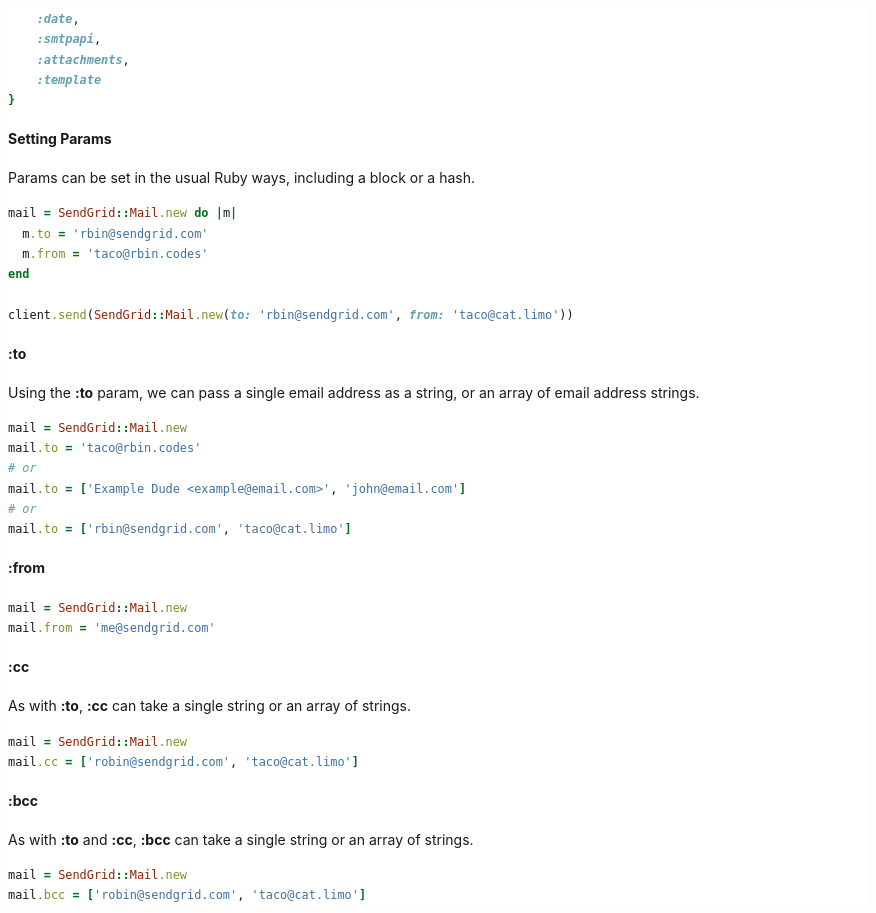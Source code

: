 ```ruby
	:date,
	:smtpapi,
	:attachments,
	:template
}
```

#### Setting Params

Params can be set in the usual Ruby ways, including a block or a hash.

````ruby
mail = SendGrid::Mail.new do |m|
  m.to = 'rbin@sendgrid.com'
  m.from = 'taco@rbin.codes'
end

client.send(SendGrid::Mail.new(to: 'rbin@sendgrid.com', from: 'taco@cat.limo'))
````

#### :to

Using the **:to** param, we can pass a single email address as a string, or an array of email address strings.

````ruby
mail = SendGrid::Mail.new
mail.to = 'taco@rbin.codes'
# or
mail.to = ['Example Dude <example@email.com>', 'john@email.com']
# or
mail.to = ['rbin@sendgrid.com', 'taco@cat.limo']
````

#### :from

```ruby
mail = SendGrid::Mail.new
mail.from = 'me@sendgrid.com'
```

#### :cc

As with **:to**, **:cc** can take a single string or an array of strings.

```ruby
mail = SendGrid::Mail.new
mail.cc = ['robin@sendgrid.com', 'taco@cat.limo']
```

#### :bcc

As with **:to** and **:cc**, **:bcc** can take a single string or an array of strings.

```ruby
mail = SendGrid::Mail.new
mail.bcc = ['robin@sendgrid.com', 'taco@cat.limo']
```
